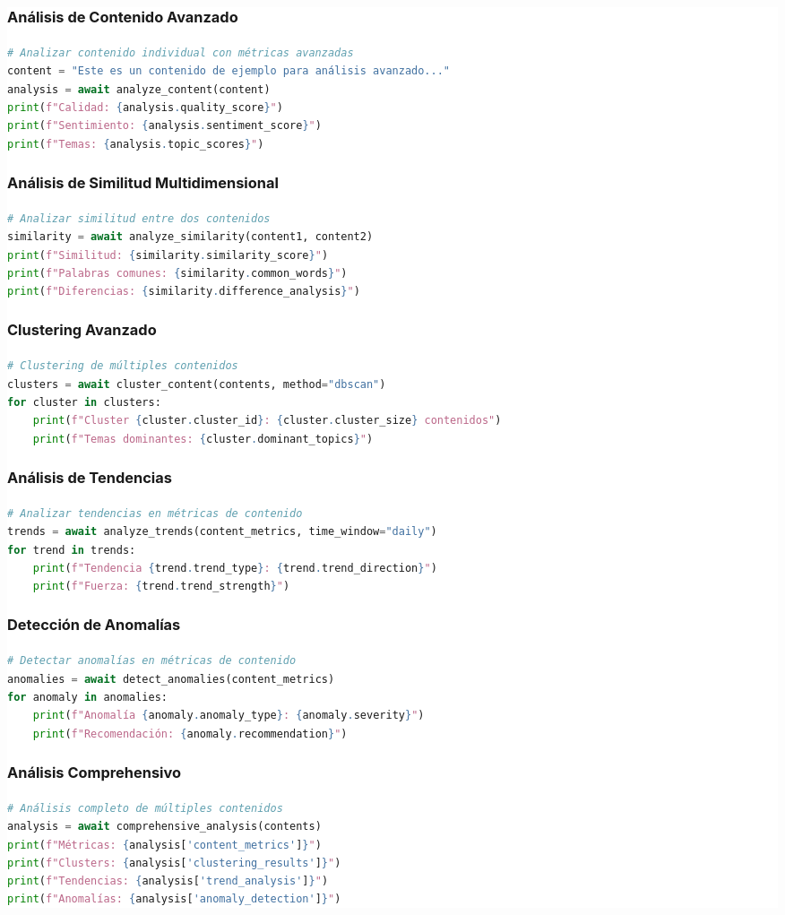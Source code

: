 ### **Análisis de Contenido Avanzado**
```python
# Analizar contenido individual con métricas avanzadas
content = "Este es un contenido de ejemplo para análisis avanzado..."
analysis = await analyze_content(content)
print(f"Calidad: {analysis.quality_score}")
print(f"Sentimiento: {analysis.sentiment_score}")
print(f"Temas: {analysis.topic_scores}")
```

### **Análisis de Similitud Multidimensional**
```python
# Analizar similitud entre dos contenidos
similarity = await analyze_similarity(content1, content2)
print(f"Similitud: {similarity.similarity_score}")
print(f"Palabras comunes: {similarity.common_words}")
print(f"Diferencias: {similarity.difference_analysis}")
```

### **Clustering Avanzado**
```python
# Clustering de múltiples contenidos
clusters = await cluster_content(contents, method="dbscan")
for cluster in clusters:
    print(f"Cluster {cluster.cluster_id}: {cluster.cluster_size} contenidos")
    print(f"Temas dominantes: {cluster.dominant_topics}")
```

### **Análisis de Tendencias**
```python
# Analizar tendencias en métricas de contenido
trends = await analyze_trends(content_metrics, time_window="daily")
for trend in trends:
    print(f"Tendencia {trend.trend_type}: {trend.trend_direction}")
    print(f"Fuerza: {trend.trend_strength}")
```

### **Detección de Anomalías**
```python
# Detectar anomalías en métricas de contenido
anomalies = await detect_anomalies(content_metrics)
for anomaly in anomalies:
    print(f"Anomalía {anomaly.anomaly_type}: {anomaly.severity}")
    print(f"Recomendación: {anomaly.recommendation}")
```

### **Análisis Comprehensivo**
```python
# Análisis completo de múltiples contenidos
analysis = await comprehensive_analysis(contents)
print(f"Métricas: {analysis['content_metrics']}")
print(f"Clusters: {analysis['clustering_results']}")
print(f"Tendencias: {analysis['trend_analysis']}")
print(f"Anomalías: {analysis['anomaly_detection']}")
```
